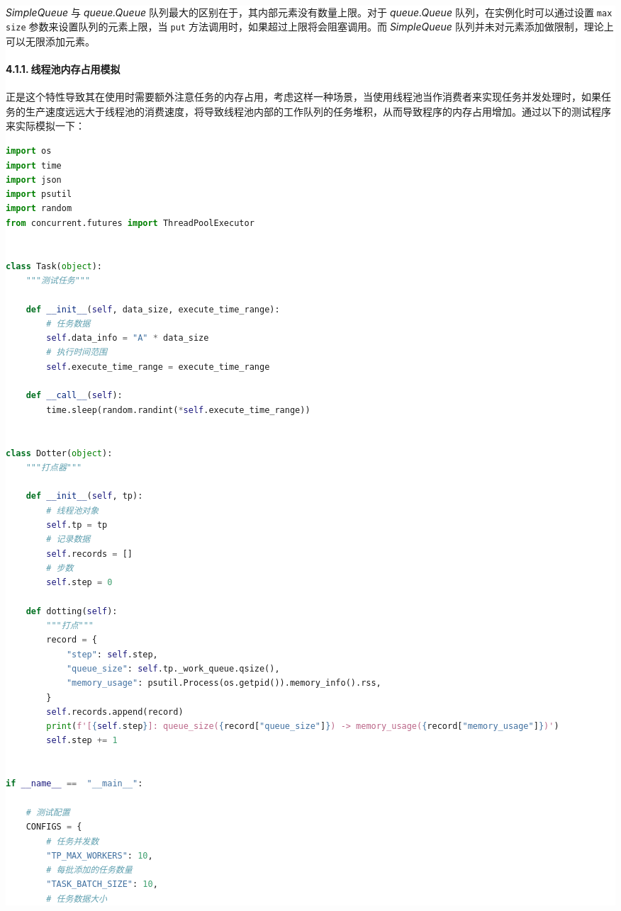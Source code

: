 ```py
```

*SimpleQueue* 与 *queue.Queue* 队列最大的区别在于，其内部元素没有数量上限。对于 *queue.Queue* 队列，在实例化时可以通过设置 ```maxsize``` 参数来设置队列的元素上限，当 ```put``` 方法调用时，如果超过上限将会阻塞调用。而 *SimpleQueue* 队列并未对元素添加做限制，理论上可以无限添加元素。

#### 4.1.1. 线程池内存占用模拟

正是这个特性导致其在使用时需要额外注意任务的内存占用，考虑这样一种场景，当使用线程池当作消费者来实现任务并发处理时，如果任务的生产速度远远大于线程池的消费速度，将导致线程池内部的工作队列的任务堆积，从而导致程序的内存占用增加。通过以下的测试程序来实际模拟一下：

```py
import os
import time
import json
import psutil
import random
from concurrent.futures import ThreadPoolExecutor


class Task(object):
    """测试任务"""

    def __init__(self, data_size, execute_time_range):
        # 任务数据
        self.data_info = "A" * data_size
        # 执行时间范围
        self.execute_time_range = execute_time_range

    def __call__(self):
        time.sleep(random.randint(*self.execute_time_range))


class Dotter(object):
    """打点器"""
    
    def __init__(self, tp):
        # 线程池对象
        self.tp = tp
        # 记录数据
        self.records = []
        # 步数
        self.step = 0
    
    def dotting(self):
        """打点"""
        record = {
            "step": self.step,
            "queue_size": self.tp._work_queue.qsize(),
            "memory_usage": psutil.Process(os.getpid()).memory_info().rss,
        }
        self.records.append(record)
        print(f'[{self.step}]: queue_size({record["queue_size"]}) -> memory_usage({record["memory_usage"]})')
        self.step += 1


if __name__ ==  "__main__":

    # 测试配置
    CONFIGS = {
        # 任务并发数
        "TP_MAX_WORKERS": 10,
        # 每批添加的任务数量
        "TASK_BATCH_SIZE": 10,
        # 任务数据大小
```
